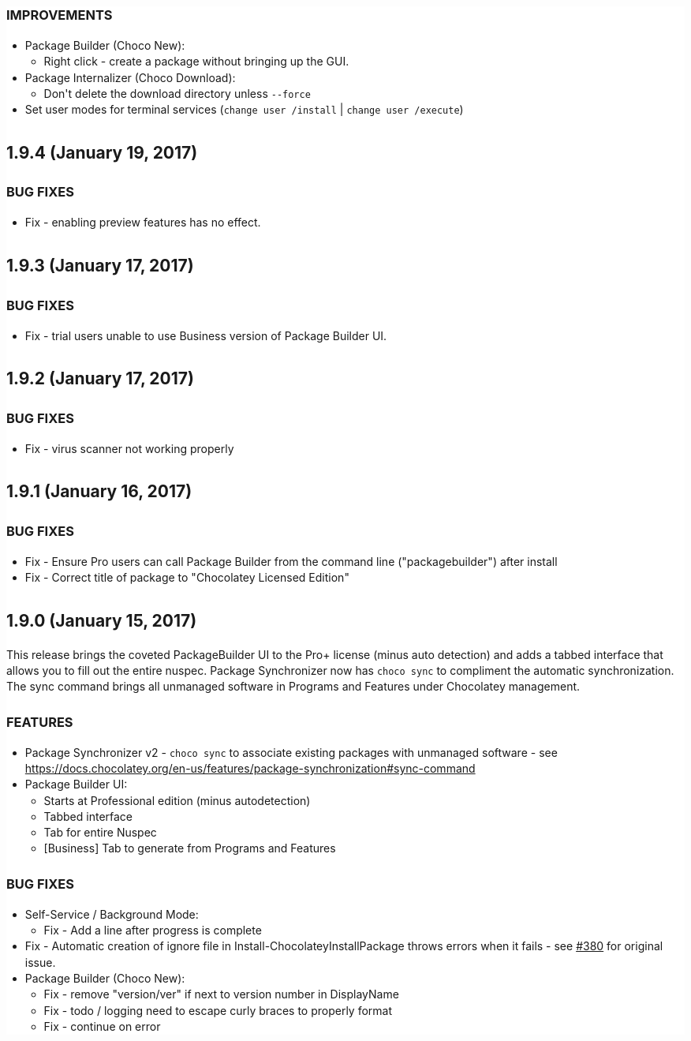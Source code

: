 ### IMPROVEMENTS
 * Package Builder (Choco New):
    * Right click - create a package without bringing up the GUI.
 * Package Internalizer (Choco Download):
    * Don't delete the download directory unless `--force`
 * Set user modes for terminal services (`change user /install` | `change user /execute`)


## 1.9.4 (January 19, 2017)
### BUG FIXES
 * Fix - enabling preview features has no effect.


## 1.9.3 (January 17, 2017)
### BUG FIXES
 * Fix - trial users unable to use Business version of Package Builder UI.


## 1.9.2 (January 17, 2017)
### BUG FIXES
 * Fix - virus scanner not working properly


## 1.9.1 (January 16, 2017)
### BUG FIXES
 * Fix - Ensure Pro users can call Package Builder from the command line ("packagebuilder") after install
 * Fix - Correct title of package to "Chocolatey Licensed Edition"


## 1.9.0 (January 15, 2017)
This release brings the coveted PackageBuilder UI to the Pro+ license (minus auto detection) and adds a tabbed interface that allows you to fill out the entire nuspec. Package Synchronizer now has `choco sync` to compliment the automatic synchronization. The sync command brings all unmanaged software in Programs and Features under Chocolatey management.

### FEATURES
 * Package Synchronizer v2 - `choco sync` to associate existing packages with unmanaged software - see https://docs.chocolatey.org/en-us/features/package-synchronization#sync-command
 * Package Builder UI:
    * Starts at Professional edition (minus autodetection)
    * Tabbed interface
    * Tab for entire Nuspec
    * [Business] Tab to generate from Programs and Features

### BUG FIXES
 * Self-Service / Background Mode:
    * Fix - Add a line after progress is complete
 * Fix - Automatic creation of ignore file in Install-ChocolateyInstallPackage throws errors when it fails - see [#380](https://github.com/chocolatey/chocolatey/issues/380) for original issue.
 * Package Builder (Choco New):
    * Fix - remove "version/ver" if next to version number in DisplayName
    * Fix - todo / logging need to escape curly braces to properly format
    * Fix - continue on error
